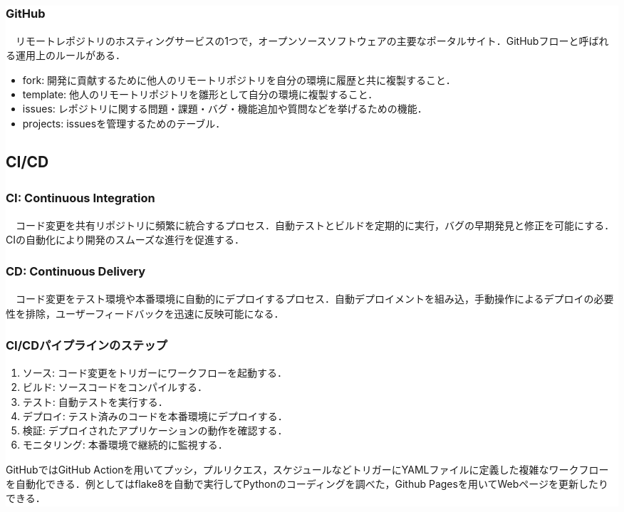 ### GitHub
&emsp;リモートレポジトリのホスティングサービスの1つで，オープンソースソフトウェアの主要なポータルサイト．GitHubフローと呼ばれる運用上のルールがある．
- fork: 開発に貢献するために他人のリモートリポジトリを自分の環境に履歴と共に複製すること．
- template: 他人のリモートリポジトリを雛形として自分の環境に複製すること．
- issues: レポジトリに関する問題・課題・バグ・機能追加や質問などを挙げるための機能．
- projects: issuesを管理するためのテーブル．

## CI/CD
### CI: Continuous Integration 
&emsp;コード変更を共有リポジトリに頻繁に統合するプロセス．自動テストとビルドを定期的に実行，バグの早期発見と修正を可能にする．CIの自動化により開発のスムーズな進行を促進する．
### CD: Continuous Delivery 
&emsp;コード変更をテスト環境や本番環境に自動的にデプロイするプロセス．自動デプロイメントを組み込，手動操作によるデプロイの必要性を排除，ユーザーフィードバックを迅速に反映可能になる．

### CI/CDパイプラインのステップ
1. ソース: コード変更をトリガーにワークフローを起動する．
2. ビルド: ソースコードをコンパイルする．
3. テスト: 自動テストを実行する．
4. デプロイ: テスト済みのコードを本番環境にデプロイする．
5. 検証: デプロイされたアプリケーションの動作を確認する．
6. モニタリング: 本番環境で継続的に監視する．

GitHubではGitHub Actionを用いてプッシ，プルリクエス，スケジュールなどトリガーにYAMLファイルに定義した複雑なワークフローを自動化できる．例としてはflake8を自動で実行してPythonのコーディングを調べた，Github Pagesを用いてWebページを更新したりできる．